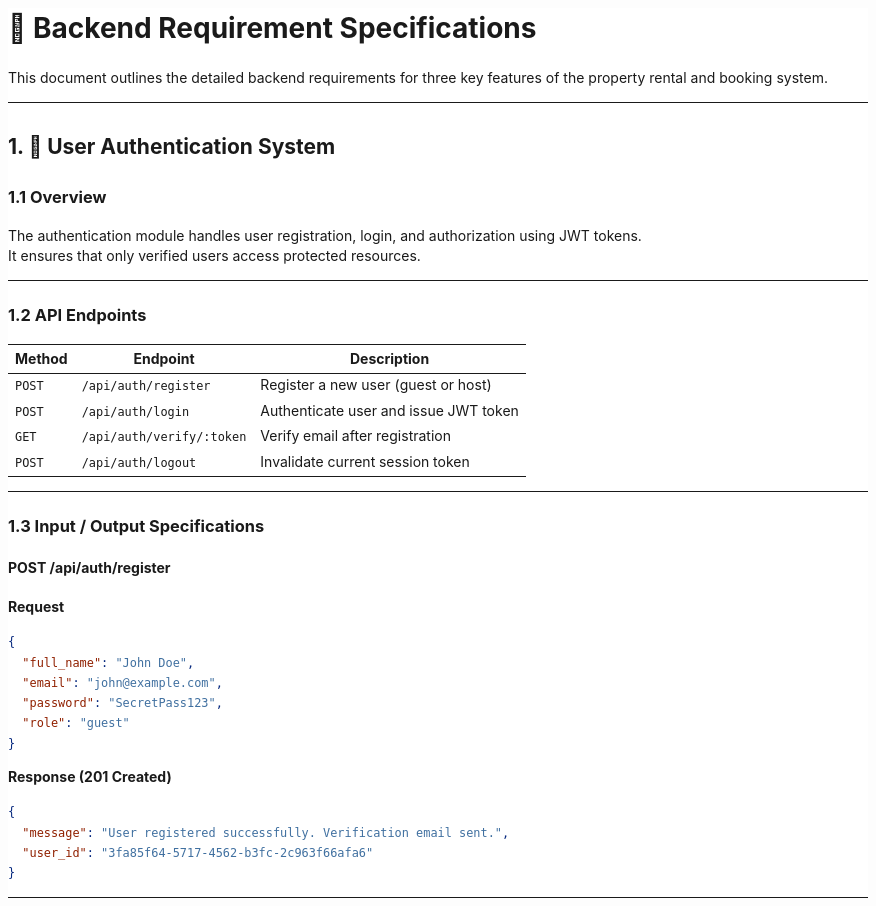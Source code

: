 # 🧾 Backend Requirement Specifications

This document outlines the detailed backend requirements for three key features of the property rental and booking system.

---

## 1. 🧩 User Authentication System

### 1.1 Overview
The authentication module handles user registration, login, and authorization using JWT tokens.  
It ensures that only verified users access protected resources.

---

### 1.2 API Endpoints

| Method | Endpoint | Description |
|---------|-----------|-------------|
| `POST` | `/api/auth/register` | Register a new user (guest or host) |
| `POST` | `/api/auth/login` | Authenticate user and issue JWT token |
| `GET` | `/api/auth/verify/:token` | Verify email after registration |
| `POST` | `/api/auth/logout` | Invalidate current session token |

---

### 1.3 Input / Output Specifications

#### **POST /api/auth/register**

**Request**
```json
{
  "full_name": "John Doe",
  "email": "john@example.com",
  "password": "SecretPass123",
  "role": "guest"
}
```

**Response (201 Created)**
```json
{
  "message": "User registered successfully. Verification email sent.",
  "user_id": "3fa85f64-5717-4562-b3fc-2c963f66afa6"
}
```

---
